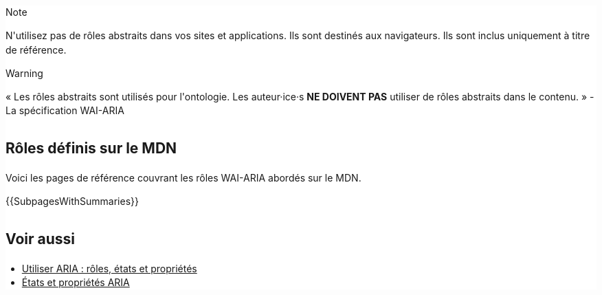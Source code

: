 > [!NOTE]
> N'utilisez pas de rôles abstraits dans vos sites et applications. Ils sont destinés aux navigateurs. Ils sont inclus uniquement à titre de référence.

> [!WARNING]
> «&nbsp;Les rôles abstraits sont utilisés pour l'ontologie. Les auteur·ice·s **NE DOIVENT PAS** utiliser de rôles abstraits dans le contenu.&nbsp;» - La spécification <abbr>WAI-ARIA</abbr>

## Rôles définis sur le MDN

Voici les pages de référence couvrant les rôles WAI-ARIA abordés sur le <abbr>MDN</abbr>.

{{SubpagesWithSummaries}}

## Voir aussi

- [Utiliser ARIA&nbsp;: rôles, états et propriétés](/fr/docs/Web/Accessibility/ARIA/Guides/Techniques)
- [États et propriétés ARIA](/fr/docs/Web/Accessibility/ARIA/Reference/Attributes)
